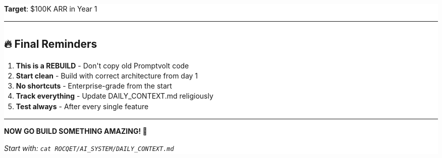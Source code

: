 **Target**: $100K ARR in Year 1

---

## 🔥 Final Reminders

1. **This is a REBUILD** - Don't copy old Promptvolt code
2. **Start clean** - Build with correct architecture from day 1
3. **No shortcuts** - Enterprise-grade from the start
4. **Track everything** - Update DAILY_CONTEXT.md religiously
5. **Test always** - After every single feature

---

**NOW GO BUILD SOMETHING AMAZING! 🚀**

*Start with: `cat ROCQET/AI_SYSTEM/DAILY_CONTEXT.md`*